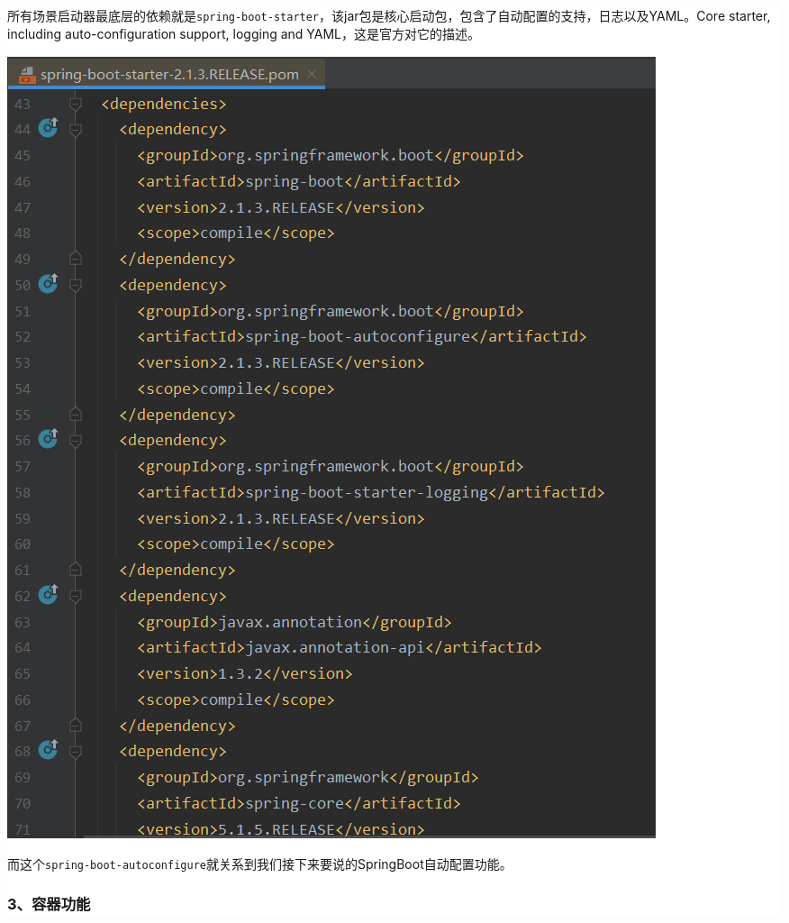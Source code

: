所有场景启动器最底层的依赖就是`spring-boot-starter`，该jar包是核心启动包，包含了自动配置的支持，日志以及YAML。Core starter, including auto-configuration support, logging and YAML，这是官方对它的描述。

![image-20210612203925772](SpringBoot的依赖管理和自动配置是怎么做的？.assets/image-20210612203925772.png)

而这个`spring-boot-autoconfigure`就关系到我们接下来要说的SpringBoot自动配置功能。

### 3、容器功能
